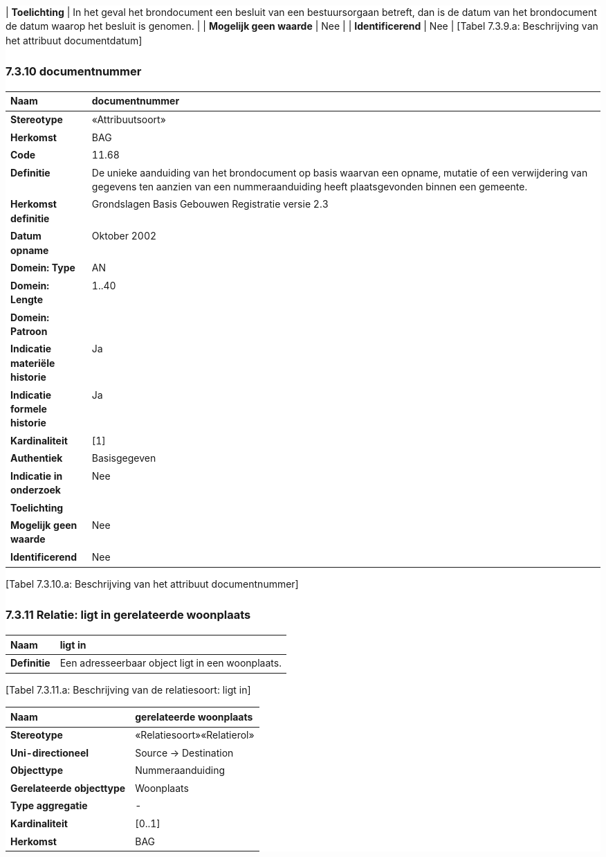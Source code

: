 | **Toelichting** | In het geval het brondocument een besluit van een bestuursorgaan betreft, dan is de datum van het brondocument de datum waarop het besluit is genomen. |
| **Mogelijk geen waarde** | Nee |
| **Identificerend** | Nee |
[Tabel 7.3.9.a: Beschrijving van het attribuut documentdatum]

### 7.3.10 documentnummer

| Naam | documentnummer |
| :--- | :--- |
| **Stereotype** | «Attribuutsoort» |
| **Herkomst** | BAG |
| **Code** | 11.68 |
| **Definitie** | De unieke aanduiding van het brondocument op basis waarvan een opname, mutatie of een verwijdering van gegevens ten aanzien van een nummeraanduiding heeft plaatsgevonden binnen een gemeente. |
| **Herkomst definitie** | Grondslagen Basis Gebouwen Registratie versie 2.3 |
| **Datum opname** | Oktober 2002 |
| **Domein: Type** | AN |
| **Domein: Lengte** | 1..40 |
| **Domein: Patroon** | |
| **Indicatie materiële historie** | Ja |
| **Indicatie formele historie** | Ja |
| **Kardinaliteit** | \[1\] |
| **Authentiek** | Basisgegeven |
| **Indicatie in onderzoek** | Nee |
| **Toelichting** | |
| **Mogelijk geen waarde** | Nee |
| **Identificerend** | Nee |
[Tabel 7.3.10.a: Beschrijving van het attribuut documentnummer]

### 7.3.11 Relatie: ligt in gerelateerde woonplaats

| Naam | ligt in |
| :--- | :--- |
| **Definitie** | Een adresseerbaar object ligt in een woonplaats. |
[Tabel 7.3.11.a: Beschrijving van de relatiesoort: ligt in]

| Naam | gerelateerde woonplaats |
| :--- | :--- |
| **Stereotype** | «Relatiesoort»«Relatierol» |
| **Uni-directioneel** | Source -\> Destination |
| **Objecttype** | Nummeraanduiding |
| **Gerelateerde objecttype** | Woonplaats |
| **Type aggregatie** | \- |
| **Kardinaliteit** | \[0..1\] |
| **Herkomst** | BAG |

[^7-10-1-i]: ISO/IEC (2010) _International Standard ISO/IEC 10646_, Final Committee Draft, Second edition, p. 2076. [http://unicode.org/L2/L2010/10038-fcd10646-main.pdf](http://unicode.org/L2/L2010/10038-fcd10646-main.pdf)